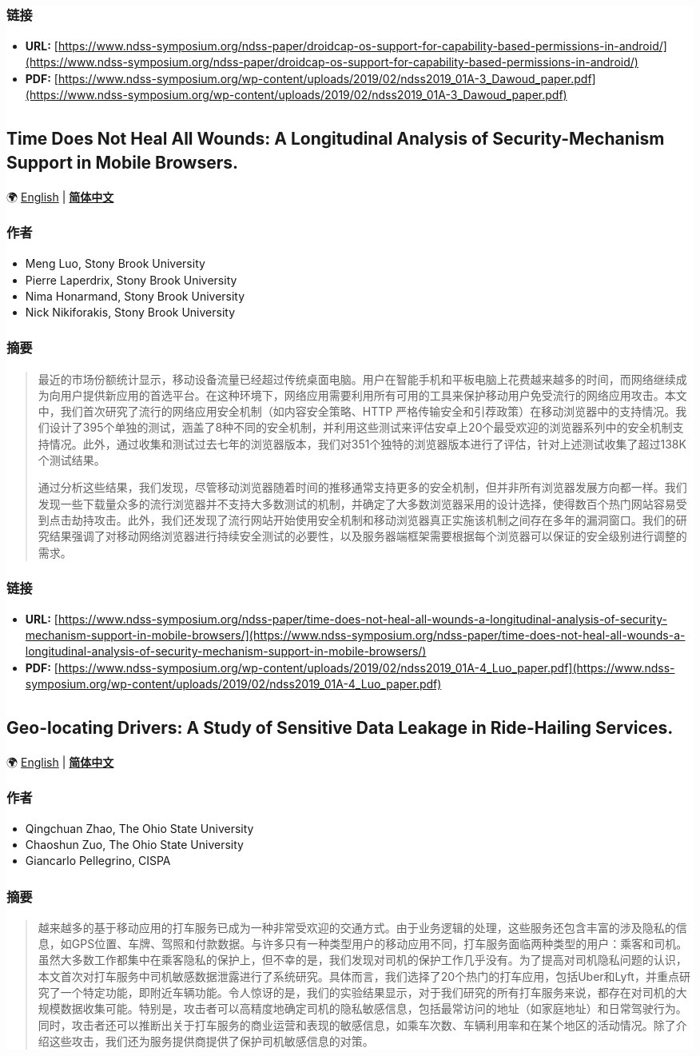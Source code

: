 ### 链接
- **URL:** [https://www.ndss-symposium.org/ndss-paper/droidcap-os-support-for-capability-based-permissions-in-android/](https://www.ndss-symposium.org/ndss-paper/droidcap-os-support-for-capability-based-permissions-in-android/)
- **PDF:** [https://www.ndss-symposium.org/wp-content/uploads/2019/02/ndss2019_01A-3_Dawoud_paper.pdf](https://www.ndss-symposium.org/wp-content/uploads/2019/02/ndss2019_01A-3_Dawoud_paper.pdf)
## Time Does Not Heal All Wounds: A Longitudinal Analysis of Security-Mechanism Support in Mobile Browsers.
🌍 [English](../../../docs/en/Network%20and%20Distributed%20System%20Security%20Symposium/Network%20and%20Distributed%20System%20Security%20Symposium[2019].md#time-does-not-heal-all-wounds-a-longitudinal-analysis-of-security-mechanism-support-in-mobile-browsers) | **[简体中文](../../../docs/zh-CN/Network%20and%20Distributed%20System%20Security%20Symposium/Network%20and%20Distributed%20System%20Security%20Symposium[2019].md#time-does-not-heal-all-wounds-a-longitudinal-analysis-of-security-mechanism-support-in-mobile-browsers)**
### 作者
* Meng Luo, Stony Brook University
* Pierre Laperdrix, Stony Brook University
* Nima Honarmand, Stony Brook University
* Nick Nikiforakis, Stony Brook University
### 摘要
> 最近的市场份额统计显示，移动设备流量已经超过传统桌面电脑。用户在智能手机和平板电脑上花费越来越多的时间，而网络继续成为向用户提供新应用的首选平台。在这种环境下，网络应用需要利用所有可用的工具来保护移动用户免受流行的网络应用攻击。本文中，我们首次研究了流行的网络应用安全机制（如内容安全策略、HTTP 严格传输安全和引荐政策）在移动浏览器中的支持情况。我们设计了395个单独的测试，涵盖了8种不同的安全机制，并利用这些测试来评估安卓上20个最受欢迎的浏览器系列中的安全机制支持情况。此外，通过收集和测试过去七年的浏览器版本，我们对351个独特的浏览器版本进行了评估，针对上述测试收集了超过138K个测试结果。
> 
> 通过分析这些结果，我们发现，尽管移动浏览器随着时间的推移通常支持更多的安全机制，但并非所有浏览器发展方向都一样。我们发现一些下载量众多的流行浏览器并不支持大多数测试的机制，并确定了大多数浏览器采用的设计选择，使得数百个热门网站容易受到点击劫持攻击。此外，我们还发现了流行网站开始使用安全机制和移动浏览器真正实施该机制之间存在多年的漏洞窗口。我们的研究结果强调了对移动网络浏览器进行持续安全测试的必要性，以及服务器端框架需要根据每个浏览器可以保证的安全级别进行调整的需求。

### 链接
- **URL:** [https://www.ndss-symposium.org/ndss-paper/time-does-not-heal-all-wounds-a-longitudinal-analysis-of-security-mechanism-support-in-mobile-browsers/](https://www.ndss-symposium.org/ndss-paper/time-does-not-heal-all-wounds-a-longitudinal-analysis-of-security-mechanism-support-in-mobile-browsers/)
- **PDF:** [https://www.ndss-symposium.org/wp-content/uploads/2019/02/ndss2019_01A-4_Luo_paper.pdf](https://www.ndss-symposium.org/wp-content/uploads/2019/02/ndss2019_01A-4_Luo_paper.pdf)
## Geo-locating Drivers: A Study of Sensitive Data Leakage in Ride-Hailing Services.
🌍 [English](../../../docs/en/Network%20and%20Distributed%20System%20Security%20Symposium/Network%20and%20Distributed%20System%20Security%20Symposium[2019].md#geo-locating-drivers-a-study-of-sensitive-data-leakage-in-ride-hailing-services) | **[简体中文](../../../docs/zh-CN/Network%20and%20Distributed%20System%20Security%20Symposium/Network%20and%20Distributed%20System%20Security%20Symposium[2019].md#geo-locating-drivers-a-study-of-sensitive-data-leakage-in-ride-hailing-services)**
### 作者
* Qingchuan Zhao, The Ohio State University
* Chaoshun Zuo, The Ohio State University
* Giancarlo Pellegrino, CISPA
### 摘要
> 越来越多的基于移动应用的打车服务已成为一种非常受欢迎的交通方式。由于业务逻辑的处理，这些服务还包含丰富的涉及隐私的信息，如GPS位置、车牌、驾照和付款数据。与许多只有一种类型用户的移动应用不同，打车服务面临两种类型的用户：乘客和司机。虽然大多数工作都集中在乘客隐私的保护上，但不幸的是，我们发现对司机的保护工作几乎没有。为了提高对司机隐私问题的认识，本文首次对打车服务中司机敏感数据泄露进行了系统研究。具体而言，我们选择了20个热门的打车应用，包括Uber和Lyft，并重点研究了一个特定功能，即附近车辆功能。令人惊讶的是，我们的实验结果显示，对于我们研究的所有打车服务来说，都存在对司机的大规模数据收集可能。特别是，攻击者可以高精度地确定司机的隐私敏感信息，包括最常访问的地址（如家庭地址）和日常驾驶行为。同时，攻击者还可以推断出关于打车服务的商业运营和表现的敏感信息，如乘车次数、车辆利用率和在某个地区的活动情况。除了介绍这些攻击，我们还为服务提供商提供了保护司机敏感信息的对策。
